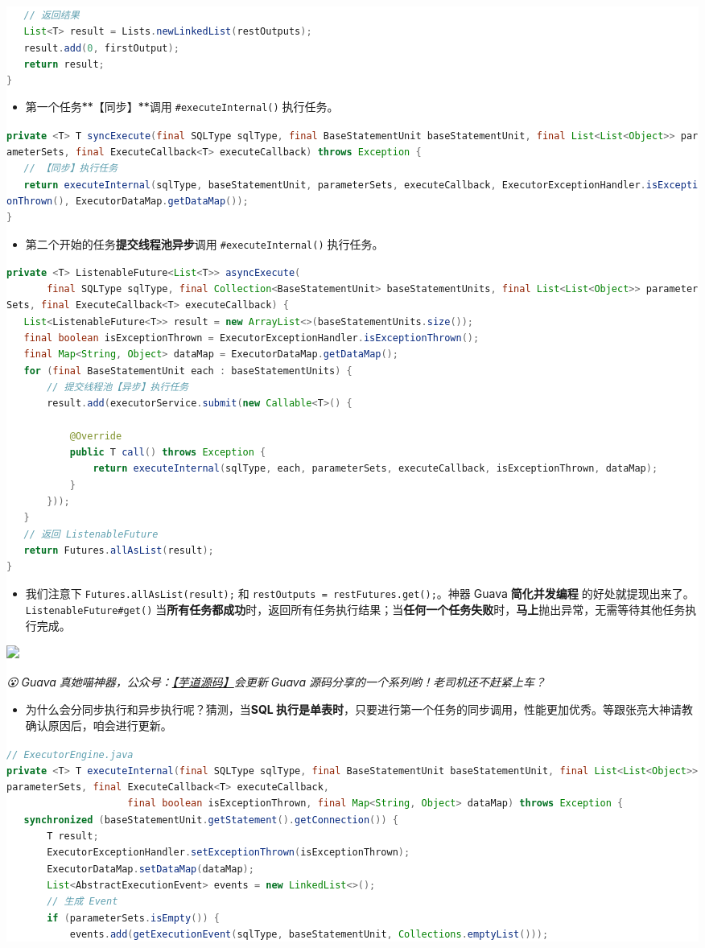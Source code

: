 ```Java
   // 返回结果
   List<T> result = Lists.newLinkedList(restOutputs);
   result.add(0, firstOutput);
   return result;
}
```

* 第一个任务**【同步】**调用 `#executeInternal()` 执行任务。

```Java
private <T> T syncExecute(final SQLType sqlType, final BaseStatementUnit baseStatementUnit, final List<List<Object>> parameterSets, final ExecuteCallback<T> executeCallback) throws Exception {
   // 【同步】执行任务
   return executeInternal(sqlType, baseStatementUnit, parameterSets, executeCallback, ExecutorExceptionHandler.isExceptionThrown(), ExecutorDataMap.getDataMap());
}
```

* 第二个开始的任务**提交线程池异步**调用 `#executeInternal()` 执行任务。

```Java
private <T> ListenableFuture<List<T>> asyncExecute(
       final SQLType sqlType, final Collection<BaseStatementUnit> baseStatementUnits, final List<List<Object>> parameterSets, final ExecuteCallback<T> executeCallback) {
   List<ListenableFuture<T>> result = new ArrayList<>(baseStatementUnits.size());
   final boolean isExceptionThrown = ExecutorExceptionHandler.isExceptionThrown();
   final Map<String, Object> dataMap = ExecutorDataMap.getDataMap();
   for (final BaseStatementUnit each : baseStatementUnits) {
       // 提交线程池【异步】执行任务
       result.add(executorService.submit(new Callable<T>() {
           
           @Override
           public T call() throws Exception {
               return executeInternal(sqlType, each, parameterSets, executeCallback, isExceptionThrown, dataMap);
           }
       }));
   }
   // 返回 ListenableFuture
   return Futures.allAsList(result);
}
```
* 我们注意下 `Futures.allAsList(result);` 和 `restOutputs = restFutures.get();`。神器 Guava **简化并发编程** 的好处就提现出来了。`ListenableFuture#get()` 当**所有任务都成功**时，返回所有任务执行结果；当**任何一个任务失败**时，**马上**抛出异常，无需等待其他任务执行完成。

![](http://www.iocoder.cn/images/Sharding-JDBC/2017_08_14/03.gif)

_😮 Guava 真她喵神器，公众号：[【芋道源码】](http://www.iocoder.cn/images/common/wechat_mp_2017_07_31.jpg)会更新 Guava 源码分享的一个系列哟！老司机还不赶紧上车？_

* 为什么会分同步执行和异步执行呢？猜测，当**SQL 执行是单表时**，只要进行第一个任务的同步调用，性能更加优秀。等跟张亮大神请教确认原因后，咱会进行更新。


```Java
// ExecutorEngine.java
private <T> T executeInternal(final SQLType sqlType, final BaseStatementUnit baseStatementUnit, final List<List<Object>> parameterSets, final ExecuteCallback<T> executeCallback, 
                     final boolean isExceptionThrown, final Map<String, Object> dataMap) throws Exception {
   synchronized (baseStatementUnit.getStatement().getConnection()) {
       T result;
       ExecutorExceptionHandler.setExceptionThrown(isExceptionThrown);
       ExecutorDataMap.setDataMap(dataMap);
       List<AbstractExecutionEvent> events = new LinkedList<>();
       // 生成 Event
       if (parameterSets.isEmpty()) {
           events.add(getExecutionEvent(sqlType, baseStatementUnit, Collections.emptyList()));
```